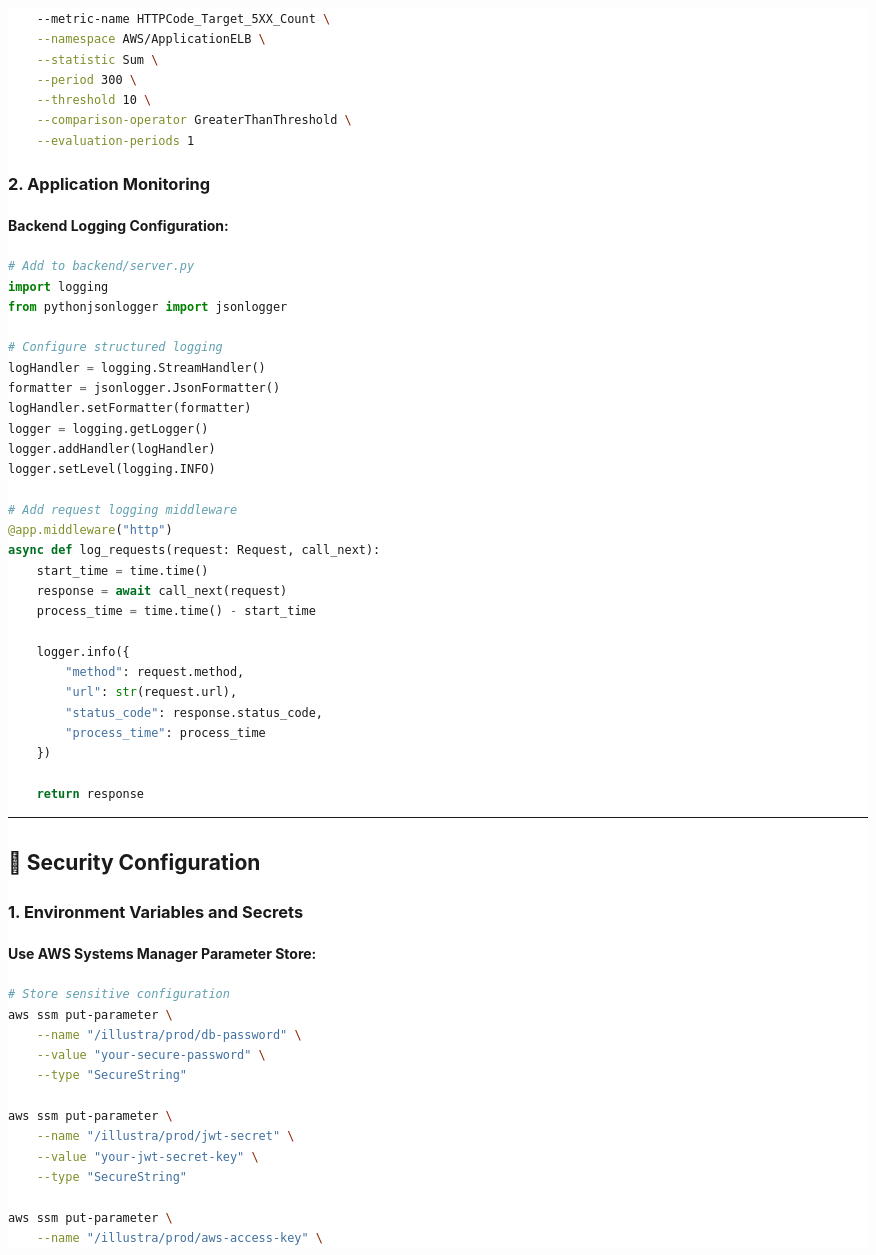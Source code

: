 ```bash
    --metric-name HTTPCode_Target_5XX_Count \
    --namespace AWS/ApplicationELB \
    --statistic Sum \
    --period 300 \
    --threshold 10 \
    --comparison-operator GreaterThanThreshold \
    --evaluation-periods 1
```

### 2. Application Monitoring

#### Backend Logging Configuration:
```python
# Add to backend/server.py
import logging
from pythonjsonlogger import jsonlogger

# Configure structured logging
logHandler = logging.StreamHandler()
formatter = jsonlogger.JsonFormatter()
logHandler.setFormatter(formatter)
logger = logging.getLogger()
logger.addHandler(logHandler)
logger.setLevel(logging.INFO)

# Add request logging middleware
@app.middleware("http")
async def log_requests(request: Request, call_next):
    start_time = time.time()
    response = await call_next(request)
    process_time = time.time() - start_time
    
    logger.info({
        "method": request.method,
        "url": str(request.url),
        "status_code": response.status_code,
        "process_time": process_time
    })
    
    return response
```

---

## 🔐 Security Configuration

### 1. Environment Variables and Secrets

#### Use AWS Systems Manager Parameter Store:
```bash
# Store sensitive configuration
aws ssm put-parameter \
    --name "/illustra/prod/db-password" \
    --value "your-secure-password" \
    --type "SecureString"

aws ssm put-parameter \
    --name "/illustra/prod/jwt-secret" \
    --value "your-jwt-secret-key" \
    --type "SecureString"

aws ssm put-parameter \
    --name "/illustra/prod/aws-access-key" \
```